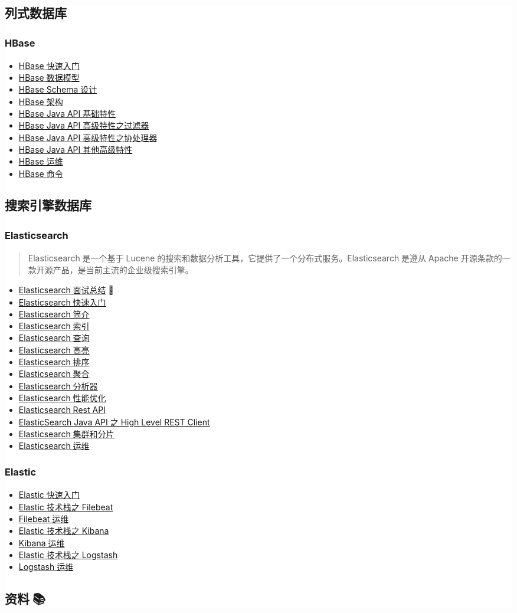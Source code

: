 ## 列式数据库

### HBase

- [HBase 快速入门](06.列式数据库/01.HBase/01.HBase快速入门.md)
- [HBase 数据模型](06.列式数据库/01.HBase/02.HBase数据模型.md)
- [HBase Schema 设计](06.列式数据库/01.HBase/03.HBaseSchema设计.md)
- [HBase 架构](06.列式数据库/01.HBase/04.HBase架构.md)
- [HBase Java API 基础特性](06.列式数据库/01.HBase/10.HBaseJavaApi基础特性.md)
- [HBase Java API 高级特性之过滤器](06.列式数据库/01.HBase/11.HBaseJavaApi高级特性之过滤器.md)
- [HBase Java API 高级特性之协处理器](06.列式数据库/01.HBase/12.HBaseJavaApi高级特性之协处理器.md)
- [HBase Java API 其他高级特性](06.列式数据库/01.HBase/13.HBaseJavaApi其他高级特性.md)
- [HBase 运维](06.列式数据库/01.HBase/21.HBase运维.md)
- [HBase 命令](06.列式数据库/01.HBase/22.HBase命令.md)

## 搜索引擎数据库

### Elasticsearch

> Elasticsearch 是一个基于 Lucene 的搜索和数据分析工具，它提供了一个分布式服务。Elasticsearch 是遵从 Apache 开源条款的一款开源产品，是当前主流的企业级搜索引擎。

- [Elasticsearch 面试总结](07.搜索引擎数据库/01.Elasticsearch/01.Elasticsearch面试总结.md) 💯
- [Elasticsearch 快速入门](07.搜索引擎数据库/01.Elasticsearch/02.Elasticsearch快速入门.md)
- [Elasticsearch 简介](07.搜索引擎数据库/01.Elasticsearch/03.Elasticsearch简介.md)
- [Elasticsearch 索引](07.搜索引擎数据库/01.Elasticsearch/04.Elasticsearch索引.md)
- [Elasticsearch 查询](07.搜索引擎数据库/01.Elasticsearch/05.Elasticsearch查询.md)
- [Elasticsearch 高亮](07.搜索引擎数据库/01.Elasticsearch/06.Elasticsearch高亮.md)
- [Elasticsearch 排序](07.搜索引擎数据库/01.Elasticsearch/07.Elasticsearch排序.md)
- [Elasticsearch 聚合](07.搜索引擎数据库/01.Elasticsearch/08.Elasticsearch聚合.md)
- [Elasticsearch 分析器](07.搜索引擎数据库/01.Elasticsearch/09.Elasticsearch分析器.md)
- [Elasticsearch 性能优化](07.搜索引擎数据库/01.Elasticsearch/10.Elasticsearch性能优化.md)
- [Elasticsearch Rest API](07.搜索引擎数据库/01.Elasticsearch/11.ElasticsearchRestApi.md)
- [ElasticSearch Java API 之 High Level REST Client](07.搜索引擎数据库/01.Elasticsearch/12.ElasticsearchHighLevelRestJavaApi.md)
- [Elasticsearch 集群和分片](07.搜索引擎数据库/01.Elasticsearch/13.Elasticsearch集群和分片.md)
- [Elasticsearch 运维](07.搜索引擎数据库/01.Elasticsearch/20.Elasticsearch运维.md)

### Elastic

- [Elastic 快速入门](07.搜索引擎数据库/02.Elastic/01.Elastic快速入门.md)
- [Elastic 技术栈之 Filebeat](07.搜索引擎数据库/02.Elastic/02.Elastic技术栈之Filebeat.md)
- [Filebeat 运维](07.搜索引擎数据库/02.Elastic/03.Filebeat运维.md)
- [Elastic 技术栈之 Kibana](07.搜索引擎数据库/02.Elastic/04.Elastic技术栈之Kibana.md)
- [Kibana 运维](07.搜索引擎数据库/02.Elastic/05.Kibana运维.md)
- [Elastic 技术栈之 Logstash](07.搜索引擎数据库/02.Elastic/06.Elastic技术栈之Logstash.md)
- [Logstash 运维](07.搜索引擎数据库/02.Elastic/07.Logstash运维.md)

## 资料 📚
